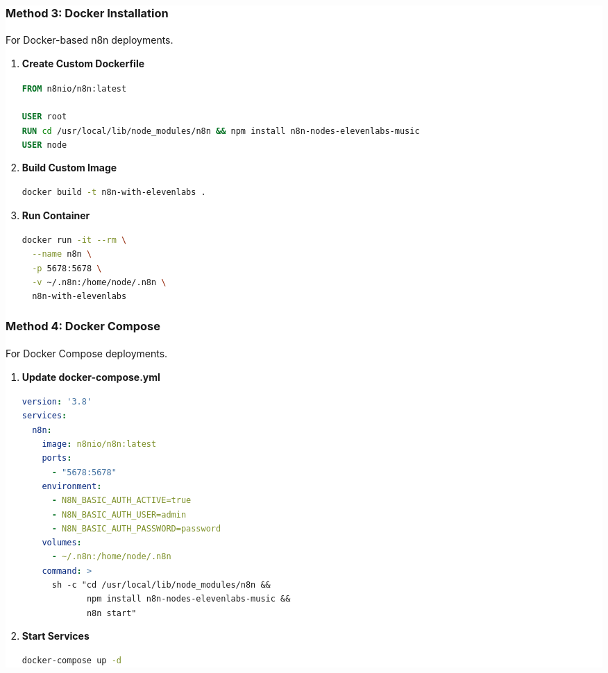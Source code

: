 ### Method 3: Docker Installation

For Docker-based n8n deployments.

1. **Create Custom Dockerfile**
   ```dockerfile
   FROM n8nio/n8n:latest
   
   USER root
   RUN cd /usr/local/lib/node_modules/n8n && npm install n8n-nodes-elevenlabs-music
   USER node
   ```

2. **Build Custom Image**
   ```bash
   docker build -t n8n-with-elevenlabs .
   ```

3. **Run Container**
   ```bash
   docker run -it --rm \
     --name n8n \
     -p 5678:5678 \
     -v ~/.n8n:/home/node/.n8n \
     n8n-with-elevenlabs
   ```

### Method 4: Docker Compose

For Docker Compose deployments.

1. **Update docker-compose.yml**
   ```yaml
   version: '3.8'
   services:
     n8n:
       image: n8nio/n8n:latest
       ports:
         - "5678:5678"
       environment:
         - N8N_BASIC_AUTH_ACTIVE=true
         - N8N_BASIC_AUTH_USER=admin
         - N8N_BASIC_AUTH_PASSWORD=password
       volumes:
         - ~/.n8n:/home/node/.n8n
       command: >
         sh -c "cd /usr/local/lib/node_modules/n8n && 
                npm install n8n-nodes-elevenlabs-music && 
                n8n start"
   ```

2. **Start Services**
   ```bash
   docker-compose up -d
   ```
